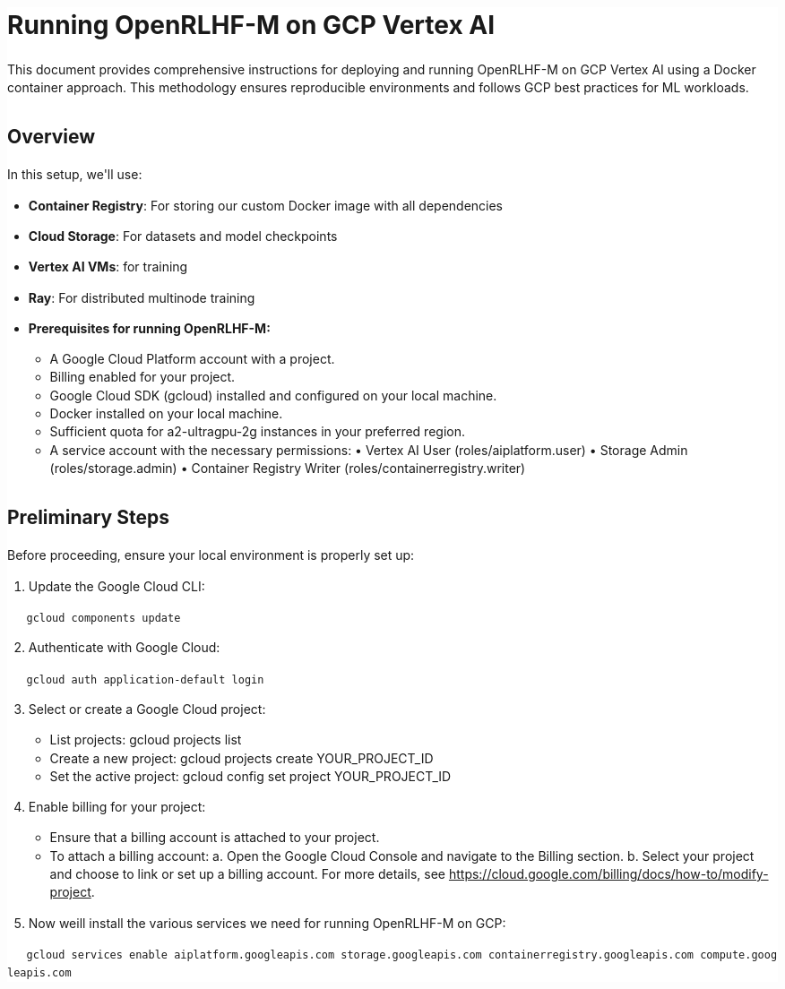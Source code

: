 # Running OpenRLHF-M on GCP Vertex AI

This document provides comprehensive instructions for deploying and running OpenRLHF-M on GCP Vertex AI using a Docker container approach. This methodology ensures reproducible environments and follows GCP best practices for ML workloads.

## Overview

In this setup, we'll use:
- **Container Registry**: For storing our custom Docker image with all dependencies
- **Cloud Storage**: For datasets and model checkpoints
- **Vertex AI VMs**: for training
- **Ray**: For distributed multinode training

- **Prerequisites for running OpenRLHF-M:**
   - A Google Cloud Platform account with a project.
   - Billing enabled for your project.
   - Google Cloud SDK (gcloud) installed and configured on your local machine.
   - Docker installed on your local machine.
   - Sufficient quota for a2-ultragpu-2g instances in your preferred region.
   - A service account with the necessary permissions:
       • Vertex AI User (roles/aiplatform.user)
       • Storage Admin (roles/storage.admin)
       • Container Registry Writer (roles/containerregistry.writer)

## Preliminary Steps

Before proceeding, ensure your local environment is properly set up:

1. Update the Google Cloud CLI:
```bash
   gcloud components update
```

2. Authenticate with Google Cloud:
```bash
   gcloud auth application-default login
```

3. Select or create a Google Cloud project:
   - List projects: gcloud projects list
   - Create a new project: gcloud projects create YOUR_PROJECT_ID
   - Set the active project: gcloud config set project YOUR_PROJECT_ID

4. Enable billing for your project:
   - Ensure that a billing account is attached to your project.
   - To attach a billing account:
       a. Open the Google Cloud Console and navigate to the Billing section.
       b. Select your project and choose to link or set up a billing account. For more details, see https://cloud.google.com/billing/docs/how-to/modify-project.

5. Now weill install the various services we need for running OpenRLHF-M on GCP:
```bash
   gcloud services enable aiplatform.googleapis.com storage.googleapis.com containerregistry.googleapis.com compute.googleapis.com
```
